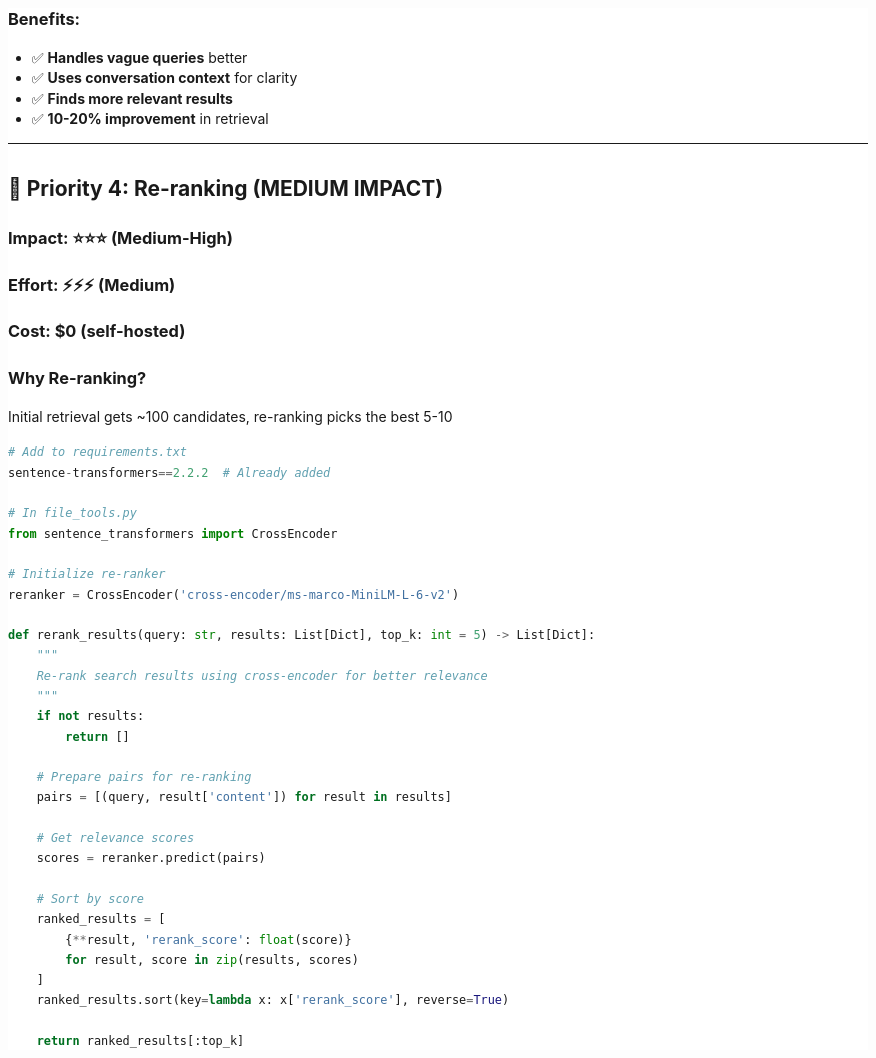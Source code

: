 ```python
```

### **Benefits:**
- ✅ **Handles vague queries** better
- ✅ **Uses conversation context** for clarity
- ✅ **Finds more relevant results**
- ✅ **10-20% improvement** in retrieval

---

## 🏅 **Priority 4: Re-ranking (MEDIUM IMPACT)**

### **Impact:** ⭐⭐⭐ (Medium-High)
### **Effort:** ⚡⚡⚡ (Medium)
### **Cost:** $0 (self-hosted)

### **Why Re-ranking?**
Initial retrieval gets ~100 candidates, re-ranking picks the best 5-10

```python
# Add to requirements.txt
sentence-transformers==2.2.2  # Already added

# In file_tools.py
from sentence_transformers import CrossEncoder

# Initialize re-ranker
reranker = CrossEncoder('cross-encoder/ms-marco-MiniLM-L-6-v2')

def rerank_results(query: str, results: List[Dict], top_k: int = 5) -> List[Dict]:
    """
    Re-rank search results using cross-encoder for better relevance
    """
    if not results:
        return []
    
    # Prepare pairs for re-ranking
    pairs = [(query, result['content']) for result in results]
    
    # Get relevance scores
    scores = reranker.predict(pairs)
    
    # Sort by score
    ranked_results = [
        {**result, 'rerank_score': float(score)}
        for result, score in zip(results, scores)
    ]
    ranked_results.sort(key=lambda x: x['rerank_score'], reverse=True)
    
    return ranked_results[:top_k]
```
